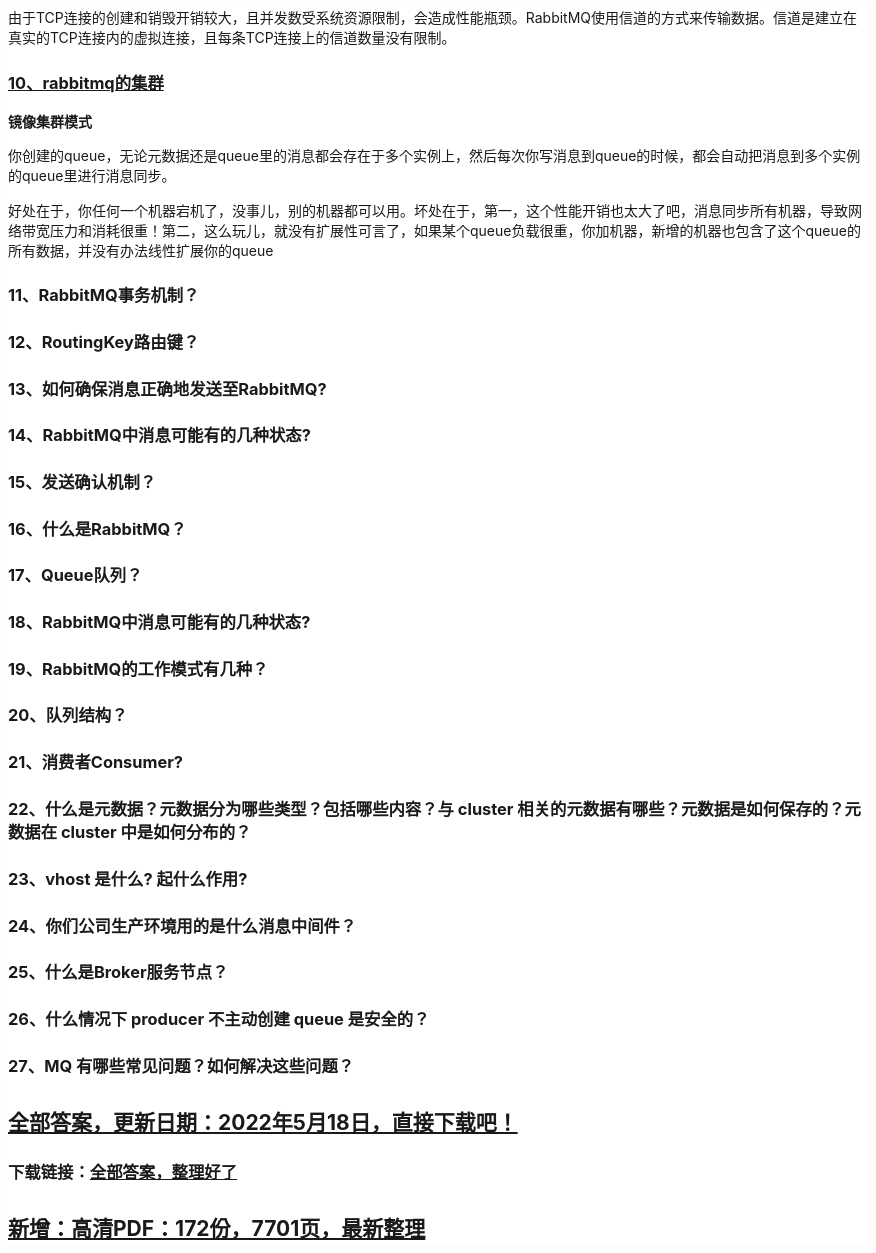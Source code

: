
由于TCP连接的创建和销毁开销较大，且并发数受系统资源限制，会造成性能瓶颈。RabbitMQ使用信道的方式来传输数据。信道是建立在真实的TCP连接内的虚拟连接，且每条TCP连接上的信道数量没有限制。


### [10、rabbitmq的集群](https://gitee.com/souyunku/DevBooks/blob/master/docs/RabbitMQ/RabbitMQ最新面试题，2021年面试题及答案汇总.md#10rabbitmq的集群)  


**镜像集群模式**

你创建的queue，无论元数据还是queue里的消息都会存在于多个实例上，然后每次你写消息到queue的时候，都会自动把消息到多个实例的queue里进行消息同步。

好处在于，你任何一个机器宕机了，没事儿，别的机器都可以用。坏处在于，第一，这个性能开销也太大了吧，消息同步所有机器，导致网络带宽压力和消耗很重！第二，这么玩儿，就没有扩展性可言了，如果某个queue负载很重，你加机器，新增的机器也包含了这个queue的所有数据，并没有办法线性扩展你的queue


### 11、RabbitMQ事务机制？
### 12、RoutingKey路由键？
### 13、如何确保消息正确地发送至RabbitMQ?
### 14、RabbitMQ中消息可能有的几种状态?
### 15、发送确认机制？
### 16、什么是RabbitMQ？
### 17、Queue队列？
### 18、RabbitMQ中消息可能有的几种状态?
### 19、RabbitMQ的工作模式有几种？
### 20、队列结构？
### 21、消费者Consumer?
### 22、什么是元数据？元数据分为哪些类型？包括哪些内容？与 cluster 相关的元数据有哪些？元数据是如何保存的？元数据在 cluster 中是如何分布的？
### 23、vhost 是什么? 起什么作用?
### 24、你们公司生产环境用的是什么消息中间件？
### 25、什么是Broker服务节点？
### 26、什么情况下 producer 不主动创建 queue 是安全的？
### 27、MQ 有哪些常见问题？如何解决这些问题？





## [全部答案，更新日期：2022年5月18日，直接下载吧！](https://gitee.com/souyunku/DevBooks/blob/master/docs/daan.md)

### 下载链接：[全部答案，整理好了](https://gitee.com/souyunku/DevBooks/blob/master/docs/daan.md)




## [新增：高清PDF：172份，7701页，最新整理](https://gitee.com/souyunku/DevBooks/blob/master/docs/daan.md)




